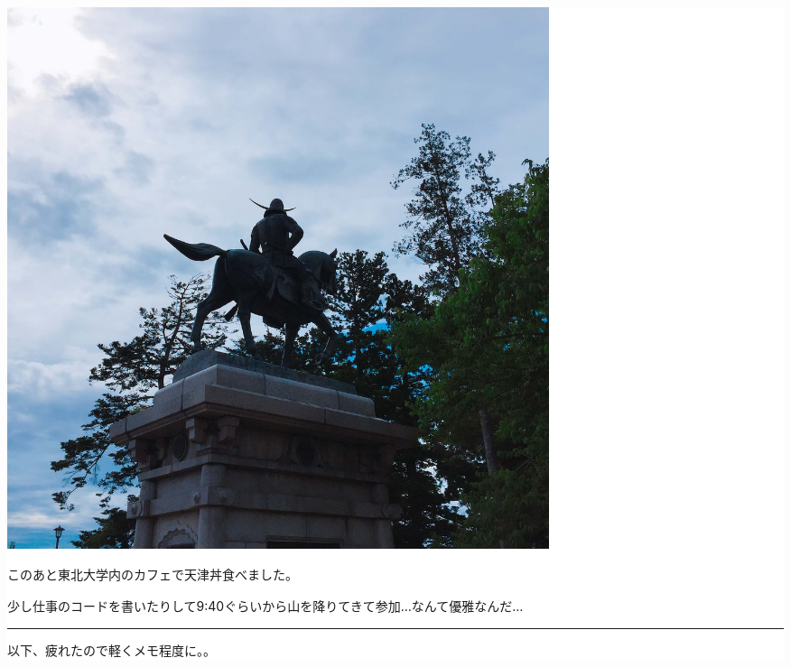 <img alt="masamune" src="/images/masamune.JPG" width=600>


このあと東北大学内のカフェで天津丼食べました。

少し仕事のコードを書いたりして9:40ぐらいから山を降りてきて参加…なんて優雅なんだ…

------

以下、疲れたので軽くメモ程度に。。
